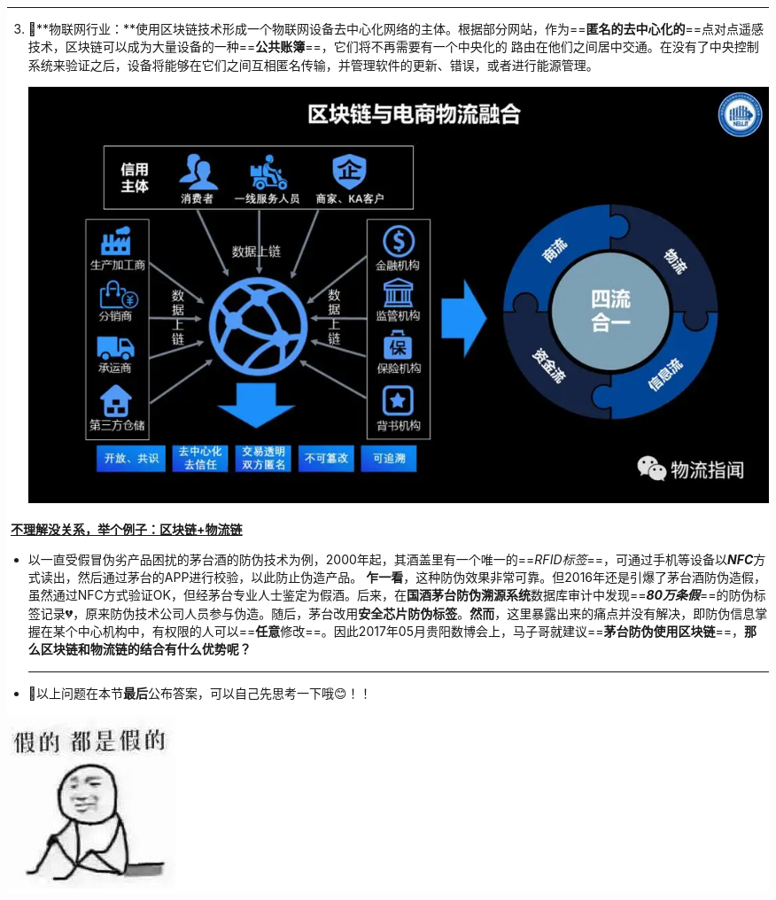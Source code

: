   ------

   

3. 🚀**物联网行业：**使用区块链技术形成一个物联网设备去中心化网络的主体。根据部分网站，作为==**匿名的去中心化的**==点对点遥感技术，区块链可以成为大量设备的一种==**公共账簿**==，它们将不再需要有一个中央化的 路由在他们之间居中交通。在没有了中央控制系统来验证之后，设备将能够在它们之间互相匿名传输，并管理软件的更新、错误，或者进行能源管理。

   ![5](pic/true/5.webp)


​              <u>**不理解没关系，举个例子：区块链+物流链**</u>

* 以一直受假冒伪劣产品困扰的茅台酒的防伪技术为例，2000年起，其酒盖里有一个唯一的==*RFID标签*==，可通过手机等设备以***NFC***方式读出，然后通过茅台的APP进行校验，以此防止伪造产品。 **乍一看**，这种防伪效果非常可靠。但2016年还是引爆了茅台酒防伪造假，虽然通过NFC方式验证OK，但经茅台专业人士鉴定为假酒。后来，在**国酒茅台防伪溯源系统**数据库审计中发现==***80万条假***==的防伪标签记录💔，原来防伪技术公司人员参与伪造。随后，茅台改用**安全芯片防伪标签**。**然而**，这里暴露出来的痛点并没有解决，即防伪信息掌握在某个中心机构中，有权限的人可以==**任意**修改==。因此2017年05月贵阳数博会上，马子哥就建议==**茅台防伪使用区块链**==，**那么区块链和物流链的结合有什么优势呢？**

  ------

  

* 🚀以上问题在本节**最后**公布答案，可以自己先思考一下哦😊！！

![5](pic/emoji/5.jpg)
